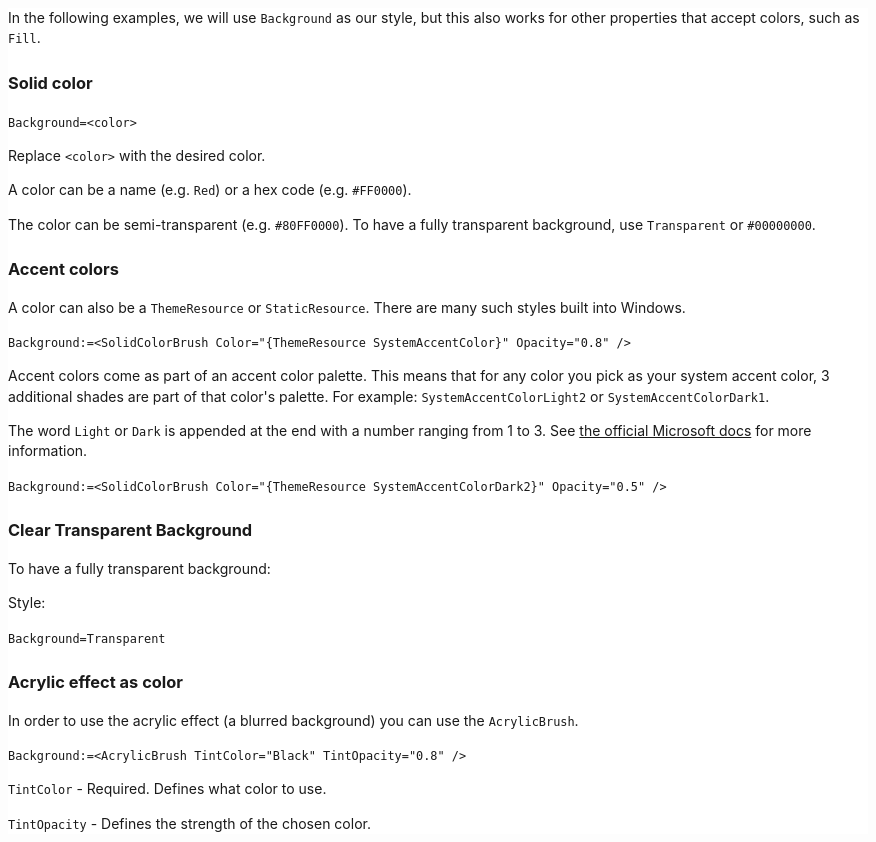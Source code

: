 In the following examples, we will use `Background` as our style, but this
also works for other properties that accept colors, such as `Fill`.

### Solid color

```
Background=<color>
```

Replace `<color>` with the desired color.

A color can be a name (e.g. `Red`) or a hex code (e.g. `#FF0000`).

The color can be semi-transparent (e.g. `#80FF0000`). To have a fully
transparent background, use `Transparent` or `#00000000`.

### Accent colors

A color can also be a `ThemeResource` or `StaticResource`. There are many such
styles built into Windows.

```
Background:=<SolidColorBrush Color="{ThemeResource SystemAccentColor}" Opacity="0.8" />
```

Accent colors come as part of an accent color palette. This means that for any color you pick as your system accent color, 3 additional shades are part of that color's palette. For example: `SystemAccentColorLight2` or `SystemAccentColorDark1`.

The word `Light` or `Dark` is appended at the end with a number ranging from 1
to 3. See [the official Microsoft
docs](https://learn.microsoft.com/en-us/windows/apps/design/style/color#accent-color-palette)
for more information.

```
Background:=<SolidColorBrush Color="{ThemeResource SystemAccentColorDark2}" Opacity="0.5" />
```

### Clear Transparent Background

To have a fully transparent background:

Style:
```
Background=Transparent
```

### Acrylic effect as color

In order to use the acrylic effect (a blurred background) you can use the
`AcrylicBrush`.

```
Background:=<AcrylicBrush TintColor="Black" TintOpacity="0.8" />
```

`TintColor` - Required. Defines what color to use.

`TintOpacity` - Defines the strength of the chosen color.
